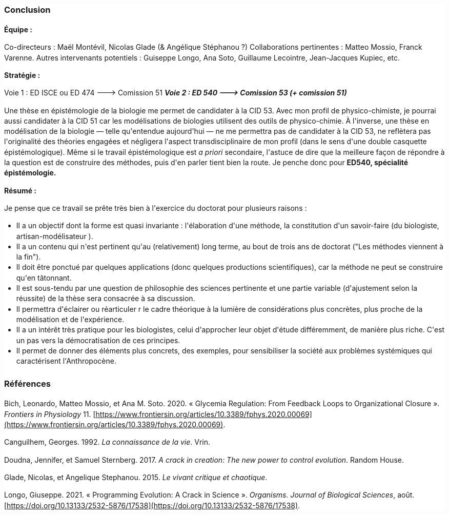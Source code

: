 ### Conclusion 

**Équipe :**

Co-directeurs : Maël Montévil, Nicolas Glade (& Angélique Stéphanou ?)
Collaborations pertinentes : Matteo Mossio, Franck Varenne. 
Autres intervenants potentiels : Guiseppe Longo, Ana Soto, Guillaume Lecointre, Jean-Jacques Kupiec, etc.

**Stratégie :** 

Voie 1 : ED ISCE ou ED 474 ---> Comission 51
***Voie 2 : ED 540 ---> Comission 53 (+ comission 51)***

Une thèse en épistémologie de la biologie me permet de candidater à la CID 53. Avec mon profil de physico-chimiste, je pourrai aussi candidater à la CID 51 car les modélisations de biologies utilisent des outils de physico-chimie. À l'inverse, une thèse en modélisation de la biologie — telle qu'entendue aujourd'hui — ne me permettra pas de candidater à la CID 53, ne reflètera pas l'originalité des théories engagées et négligera l'aspect transdisciplinaire de mon profil (dans le sens d'une double casquette épistémologique). Même si le travail épistémologique est *a priori* secondaire, l'astuce de dire que la meilleure façon de répondre à la question est de construire des méthodes, puis d'en parler tient bien la route. Je penche donc pour **ED540, spécialité épistémologie.**

**Résumé :**

Je pense que ce travail se prête très bien à l'exercice du doctorat pour plusieurs raisons : 
- Il a un objectif dont la forme est quasi invariante : l'élaboration d'une méthode, la constitution d'un savoir-faire (du biologiste, artisan-modélisateur ). 
- Il a un contenu qui n'est pertinent qu'au (relativement) long terme, au bout de trois ans de doctorat ("Les méthodes viennent à la fin"). 
- Il doit être ponctué par quelques applications (donc quelques productions scientifiques), car la méthode ne peut se construire qu'en tâtonnant. 
- Il est sous-tendu par une question de philosophie des sciences pertinente et une partie variable (d'ajustement selon la réussite) de la thèse sera consacrée à sa discussion. 
- Il permettra d'éclairer ou réarticuler r le cadre théorique à la lumière de considérations plus concrètes, plus proche de la modélisation et de l'expérience. 
- Il a un intérêt très pratique pour les biologistes, celui d'approcher leur objet d'étude différemment, de manière plus riche. C'est un pas vers la démocratisation de ces principes. 
- Il permet de donner des éléments plus concrets, des exemples, pour sensibiliser la société aux problèmes systémiques qui caractérisent l'Anthropocène.

### Références

Bich, Leonardo, Matteo Mossio, et Ana M. Soto. 2020. « Glycemia Regulation: From Feedback Loops to Organizational Closure ». _Frontiers in Physiology_ 11. [https://www.frontiersin.org/articles/10.3389/fphys.2020.00069](https://www.frontiersin.org/articles/10.3389/fphys.2020.00069).

Canguilhem, Georges. 1992. _La connaissance de la vie_. Vrin.

Doudna, Jennifer, et Samuel Sternberg. 2017. _A crack in creation: The new power to control evolution_. Random House.

Glade, Nicolas, et Angelique Stephanou. 2015. _Le vivant critique et chaotique_.

Longo, Giuseppe. 2021. « Programming Evolution: A Crack in Science ». _Organisms. Journal of Biological Sciences_, août. [https://doi.org/10.13133/2532-5876/17538](https://doi.org/10.13133/2532-5876/17538).
